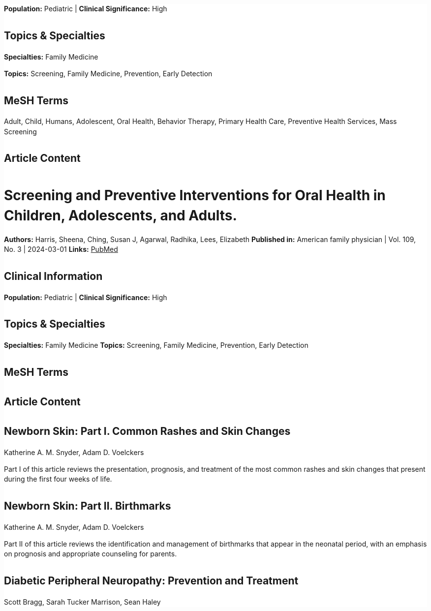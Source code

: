 **Population:** Pediatric | **Clinical Significance:** High

## Topics & Specialties

**Specialties:** Family Medicine

**Topics:** Screening, Family Medicine, Prevention, Early Detection

## MeSH Terms

Adult, Child, Humans, Adolescent, Oral Health, Behavior Therapy, Primary Health Care, Preventive Health Services, Mass Screening

## Article Content

# Screening and Preventive Interventions for Oral Health in Children, Adolescents, and Adults.
**Authors:** Harris, Sheena, Ching, Susan J, Agarwal, Radhika, Lees, Elizabeth
**Published in:** American family physician | Vol. 109, No. 3 | 2024-03-01
**Links:** [PubMed](https://pubmed.ncbi.nlm.nih.gov/38574216/)
## Clinical Information
**Population:** Pediatric | **Clinical Significance:** High
## Topics & Specialties
**Specialties:** Family Medicine
**Topics:** Screening, Family Medicine, Prevention, Early Detection
## MeSH Terms
## Article Content

## Newborn Skin: Part I. Common Rashes and Skin Changes

Katherine A. M. Snyder, Adam D. Voelckers

Part I of this article reviews the presentation, prognosis, and treatment of the most common rashes and skin changes that present during the first four weeks of life.

## Newborn Skin: Part II. Birthmarks

Katherine A. M. Snyder, Adam D. Voelckers

Part II of this article reviews the identification and management of birthmarks that appear in the neonatal period, with an emphasis on prognosis and appropriate counseling for parents.

## Diabetic Peripheral Neuropathy: Prevention and Treatment

Scott Bragg, Sarah Tucker Marrison, Sean Haley

